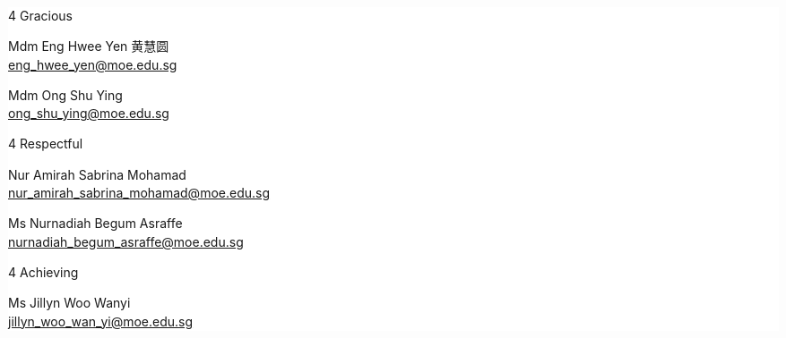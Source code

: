 </td>
<td rowspan="1" colspan="1">
<p></p>
</td>
</tr>
<tr>
<td rowspan="1" colspan="1">
<p>4 Gracious
<br>
</p>
</td>
<td rowspan="1" colspan="1">
<p>Mdm Eng Hwee Yen 黄慧圆
<br><a href="mailto:eng_hwee_yen@moe.edu.sg" rel="noopener noreferrer nofollow" target="_blank">eng_hwee_yen@moe.edu.sg</a> 
<br>
</p>
</td>
<td rowspan="1" colspan="1">
<p>Mdm Ong Shu Ying
<br><a href="mailto:ong_shu_ying@moe.edu.sg" rel="noopener noreferrer nofollow" target="_blank">ong_shu_ying@moe.edu.sg</a> 
<br>
</p>
</td>
<td rowspan="1" colspan="1">
<p></p>
</td>
</tr>
<tr>
<td rowspan="1" colspan="1">
<p>4 Respectful
<br>
</p>
</td>
<td rowspan="1" colspan="1">
<p>Nur Amirah Sabrina Mohamad
<br><a href="mailto:nur_amirah_sabrina_mohamad@moe.edu.sg" rel="noopener noreferrer nofollow" target="_blank">nur_amirah_sabrina_mohamad@moe.edu.sg</a> 
<br>
</p>
</td>
<td rowspan="1" colspan="1">
<p>Ms Nurnadiah Begum Asraffe
<br><a href="mailto:nurnadiah_begum_asraffe@moe.edu.sg" rel="noopener noreferrer nofollow" target="_blank">nurnadiah_begum_asraffe@moe.edu.sg</a> 
<br>
</p>
</td>
<td rowspan="1" colspan="1">
<p></p>
</td>
</tr>
<tr>
<td rowspan="1" colspan="1">
<p>4 Achieving
<br>
</p>
</td>
<td rowspan="1" colspan="1">
<p>Ms Jillyn Woo Wanyi
<br><a href="mailto:jillyn_woo_wan_yi@moe.edu.sg" rel="noopener noreferrer nofollow" target="_blank">jillyn_woo_wan_yi@moe.edu.sg</a> 
<br>